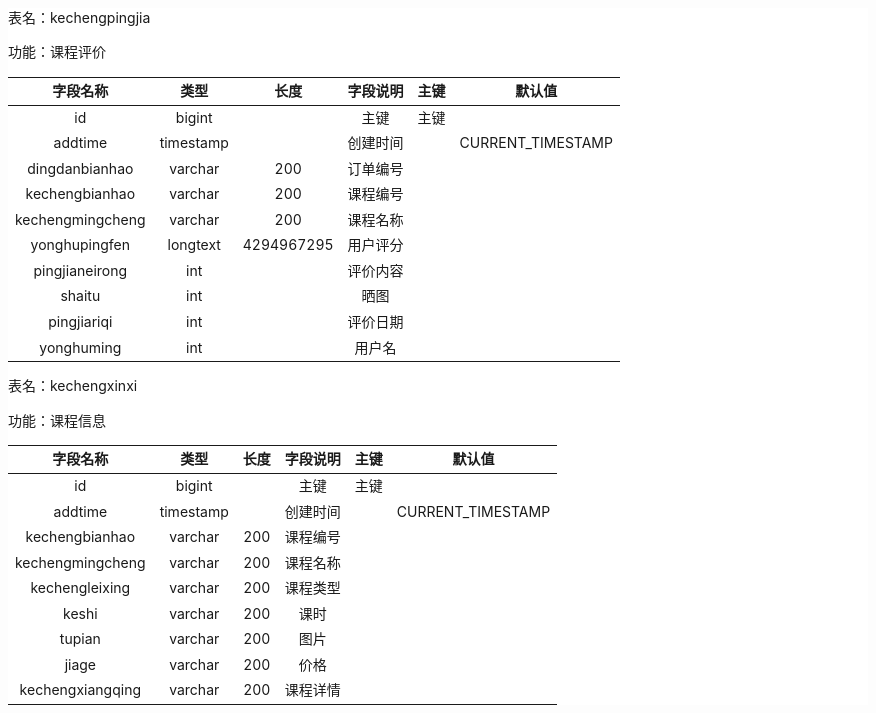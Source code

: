 


表名：kechengpingjia

功能：课程评价

|字段名称|类型|长度|字段说明|主键|默认值|
| :-: | :-: | :-: | :-: | :-: | :-: |
|id|bigint||主键|主键||
|addtime|timestamp||创建时间||CURRENT\_TIMESTAMP|
|dingdanbianhao|varchar|200|订单编号|||
|kechengbianhao|varchar|200|课程编号|||
|kechengmingcheng|varchar|200|课程名称|||
|yonghupingfen|longtext|4294967295|用户评分|||
|pingjianeirong|int||评价内容|||
|shaitu|int||晒图|||
|pingjiariqi|int||评价日期|||
|yonghuming|int||用户名|||




表名：kechengxinxi

功能：课程信息

|字段名称|类型|长度|字段说明|主键|默认值|
| :-: | :-: | :-: | :-: | :-: | :-: |
|id|bigint||主键|主键||
|addtime|timestamp||创建时间||CURRENT\_TIMESTAMP|
|kechengbianhao|varchar|200|课程编号|||
|kechengmingcheng|varchar|200|课程名称|||
|kechengleixing|varchar|200|课程类型|||
|keshi|varchar|200|课时|||
|tupian|varchar|200|图片|||
|jiage|varchar|200|价格|||
|kechengxiangqing|varchar|200|课程详情|||



